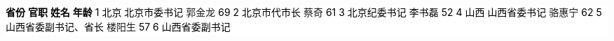 <td style="text-align: center" align="center" valign="middle" bgcolor="#E9CA59"><b><span style="color: #000000;font-family: 'AR PL SungtiL GB'">省份</span></b></td>
<td style="text-align: center" align="center" valign="middle" bgcolor="#E9CA59"><b><span style="color: #000000;font-family: 'AR PL SungtiL GB'">官职</span></b></td>
<td style="text-align: center" align="center" valign="middle" bgcolor="#E9CA59"><b><span style="color: #000000;font-family: 'AR PL SungtiL GB'">姓名</span></b></td>
<td style="text-align: center" align="center" valign="middle" bgcolor="#E9CA59"><b><span style="color: #000000;font-family: 'AR PL SungtiL GB'">年龄</span></b></td>
</tr>
<tr>
<td align="center" valign="middle" bgcolor="#FFFFFF" b="35"><span style="color: #000000">1</span></td>
<td rowspan="3" align="center" valign="middle" bgcolor="#FFFFFF"><span style="color: #000000;font-family: 'AR PL SungtiL GB'">北京</span></td>
<td align="left" valign="middle" bgcolor="#FFFFFF"><span style="color: #000000;font-family: 'AR PL SungtiL GB'">北京市委书记</span></td>
<td align="center" valign="middle" bgcolor="#FFFFFF"><span style="font-family: 'AR PL SungtiL GB'">郭金龙</span></td>
<td align="center" valign="middle" bgcolor="#FFFFFF"><span style="color: #000000">69</span></td>
</tr>
<tr>
<td align="center" valign="middle" bgcolor="#FFFFFF" b="35"><span style="color: #000000">2</span></td>
<td align="left" valign="middle" bgcolor="#FFFFFF"><span style="color: #000000;font-family: 'AR PL SungtiL GB'">北京市代市长</span></td>
<td align="center" valign="middle" bgcolor="#FFFFFF"><span style="font-family: 'AR PL SungtiL GB'">蔡奇</span></td>
<td align="center" valign="middle" bgcolor="#FFFFFF"><span style="color: #000000">61</span></td>
</tr>
<tr>
<td align="center" valign="middle" bgcolor="#FFFFFF" b="35"><span style="color: #000000">3</span></td>
<td align="left" valign="middle" bgcolor="#FFFFFF"><span style="color: #000000;font-family: 'AR PL SungtiL GB'">北京纪委书记</span></td>
<td align="center" valign="middle" bgcolor="#FFFFFF"><span style="color: #000000;font-family: 'AR PL SungtiL GB'">李书磊</span></td>
<td align="center" valign="middle" bgcolor="#FFFFFF"><span style="color: #000000">52</span></td>
</tr>
<tr>
<td align="center" valign="middle" bgcolor="#FFFFFF" b="35"><span style="color: #000000">4</span></td>
<td rowspan="4" align="center" valign="middle" bgcolor="#FFFFFF"><span style="color: #000000;font-family: 'AR PL SungtiL GB'">山西</span></td>
<td align="left" valign="middle" bgcolor="#FFFFFF"><span style="color: #000000;font-family: 'AR PL SungtiL GB'">山西省委书记</span></td>
<td align="center" valign="middle" bgcolor="#FFFFFF"><span style="font-family: 'AR PL SungtiL GB'">骆惠宁</span></td>
<td align="center" valign="middle" bgcolor="#FFFFFF"><span style="color: #000000">62</span></td>
</tr>
<tr>
<td align="center" valign="middle" bgcolor="#FFFFFF" b="35"><span style="color: #000000">5</span></td>
<td align="left" valign="middle" bgcolor="#FFFFFF"><span style="color: #000000;font-family: 'AR PL SungtiL GB'">山西省委副书记、省长</span></td>
<td align="center" valign="middle" bgcolor="#FFFFFF"><span style="font-family: 'AR PL SungtiL GB'">楼阳生</span></td>
<td align="center" valign="middle" bgcolor="#FFFFFF"><span style="color: #000000">57</span></td>
</tr>
<tr>
<td align="center" valign="middle" bgcolor="#FFFFFF" b="35"><span style="color: #000000">6</span></td>
<td align="left" valign="middle" bgcolor="#FFFFFF"><span style="color: #000000;font-family: 'AR PL SungtiL GB'">山西省委副书记</span></td>